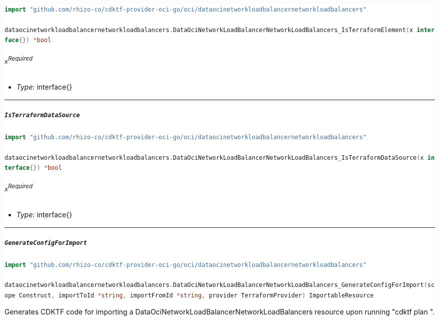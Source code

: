 ```go
import "github.com/rhizo-co/cdktf-provider-oci-go/oci/dataocinetworkloadbalancernetworkloadbalancers"

dataocinetworkloadbalancernetworkloadbalancers.DataOciNetworkLoadBalancerNetworkLoadBalancers_IsTerraformElement(x interface{}) *bool
```

###### `x`<sup>Required</sup> <a name="x" id="rhizo-co-terraform-provider-oci.dataOciNetworkLoadBalancerNetworkLoadBalancers.DataOciNetworkLoadBalancerNetworkLoadBalancers.isTerraformElement.parameter.x"></a>

- *Type:* interface{}

---

##### `IsTerraformDataSource` <a name="IsTerraformDataSource" id="rhizo-co-terraform-provider-oci.dataOciNetworkLoadBalancerNetworkLoadBalancers.DataOciNetworkLoadBalancerNetworkLoadBalancers.isTerraformDataSource"></a>

```go
import "github.com/rhizo-co/cdktf-provider-oci-go/oci/dataocinetworkloadbalancernetworkloadbalancers"

dataocinetworkloadbalancernetworkloadbalancers.DataOciNetworkLoadBalancerNetworkLoadBalancers_IsTerraformDataSource(x interface{}) *bool
```

###### `x`<sup>Required</sup> <a name="x" id="rhizo-co-terraform-provider-oci.dataOciNetworkLoadBalancerNetworkLoadBalancers.DataOciNetworkLoadBalancerNetworkLoadBalancers.isTerraformDataSource.parameter.x"></a>

- *Type:* interface{}

---

##### `GenerateConfigForImport` <a name="GenerateConfigForImport" id="rhizo-co-terraform-provider-oci.dataOciNetworkLoadBalancerNetworkLoadBalancers.DataOciNetworkLoadBalancerNetworkLoadBalancers.generateConfigForImport"></a>

```go
import "github.com/rhizo-co/cdktf-provider-oci-go/oci/dataocinetworkloadbalancernetworkloadbalancers"

dataocinetworkloadbalancernetworkloadbalancers.DataOciNetworkLoadBalancerNetworkLoadBalancers_GenerateConfigForImport(scope Construct, importToId *string, importFromId *string, provider TerraformProvider) ImportableResource
```

Generates CDKTF code for importing a DataOciNetworkLoadBalancerNetworkLoadBalancers resource upon running "cdktf plan <stack-name>".
